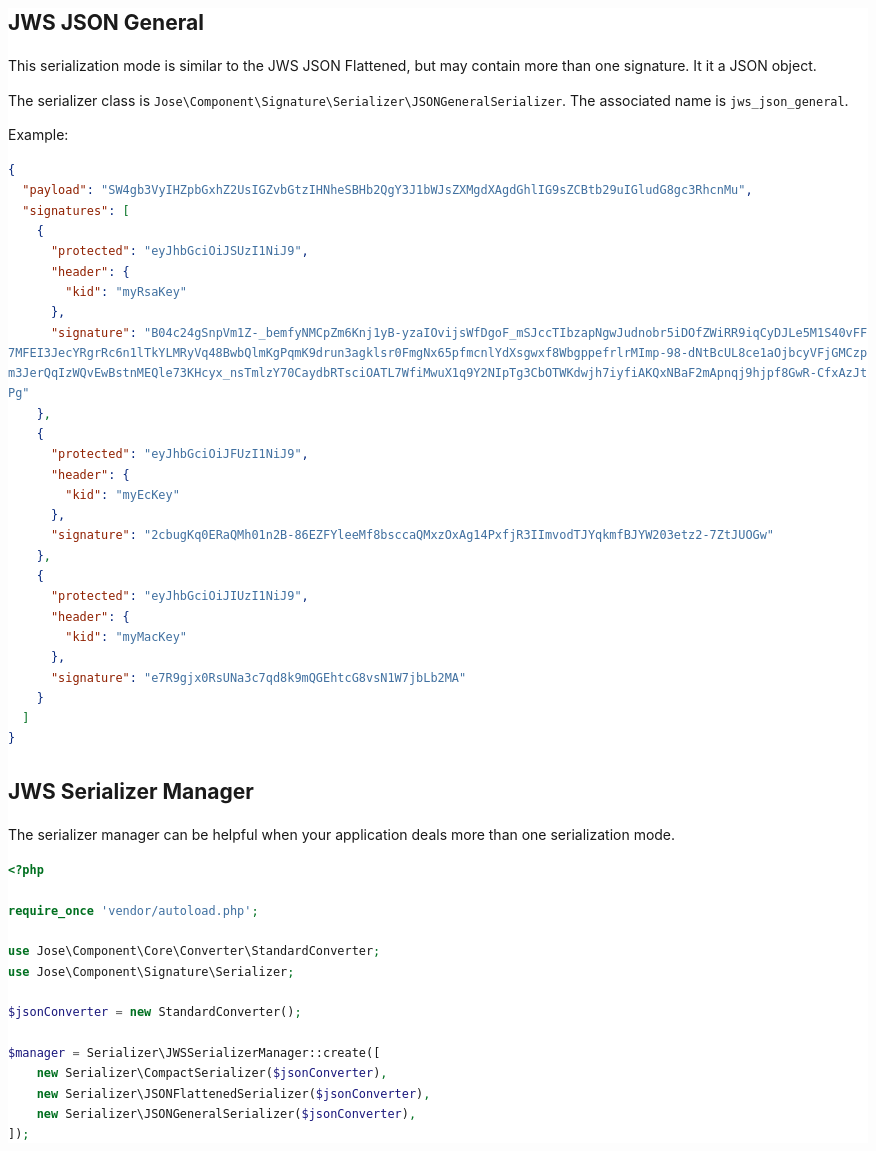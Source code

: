 ## JWS JSON General

This serialization mode is similar to the JWS JSON Flattened, but may contain more than one signature.
It it a JSON object.

The serializer class is `Jose\Component\Signature\Serializer\JSONGeneralSerializer`.
The associated name is `jws_json_general`.

Example:

```json
{
  "payload": "SW4gb3VyIHZpbGxhZ2UsIGZvbGtzIHNheSBHb2QgY3J1bWJsZXMgdXAgdGhlIG9sZCBtb29uIGludG8gc3RhcnMu",
  "signatures": [
    {
      "protected": "eyJhbGciOiJSUzI1NiJ9",
      "header": {
        "kid": "myRsaKey"
      },
      "signature": "B04c24gSnpVm1Z-_bemfyNMCpZm6Knj1yB-yzaIOvijsWfDgoF_mSJccTIbzapNgwJudnobr5iDOfZWiRR9iqCyDJLe5M1S40vFF7MFEI3JecYRgrRc6n1lTkYLMRyVq48BwbQlmKgPqmK9drun3agklsr0FmgNx65pfmcnlYdXsgwxf8WbgppefrlrMImp-98-dNtBcUL8ce1aOjbcyVFjGMCzpm3JerQqIzWQvEwBstnMEQle73KHcyx_nsTmlzY70CaydbRTsciOATL7WfiMwuX1q9Y2NIpTg3CbOTWKdwjh7iyfiAKQxNBaF2mApnqj9hjpf8GwR-CfxAzJtPg"
    },
    {
      "protected": "eyJhbGciOiJFUzI1NiJ9",
      "header": {
        "kid": "myEcKey"
      },
      "signature": "2cbugKq0ERaQMh01n2B-86EZFYleeMf8bsccaQMxzOxAg14PxfjR3IImvodTJYqkmfBJYW203etz2-7ZtJUOGw"
    },
    {
      "protected": "eyJhbGciOiJIUzI1NiJ9",
      "header": {
        "kid": "myMacKey"
      },
      "signature": "e7R9gjx0RsUNa3c7qd8k9mQGEhtcG8vsN1W7jbLb2MA"
    }
  ]
}
```

## JWS Serializer Manager

The serializer manager can be helpful when your application deals more than one serialization mode.

```php
<?php

require_once 'vendor/autoload.php';

use Jose\Component\Core\Converter\StandardConverter;
use Jose\Component\Signature\Serializer;

$jsonConverter = new StandardConverter();

$manager = Serializer\JWSSerializerManager::create([
    new Serializer\CompactSerializer($jsonConverter),
    new Serializer\JSONFlattenedSerializer($jsonConverter),
    new Serializer\JSONGeneralSerializer($jsonConverter),
]);

```